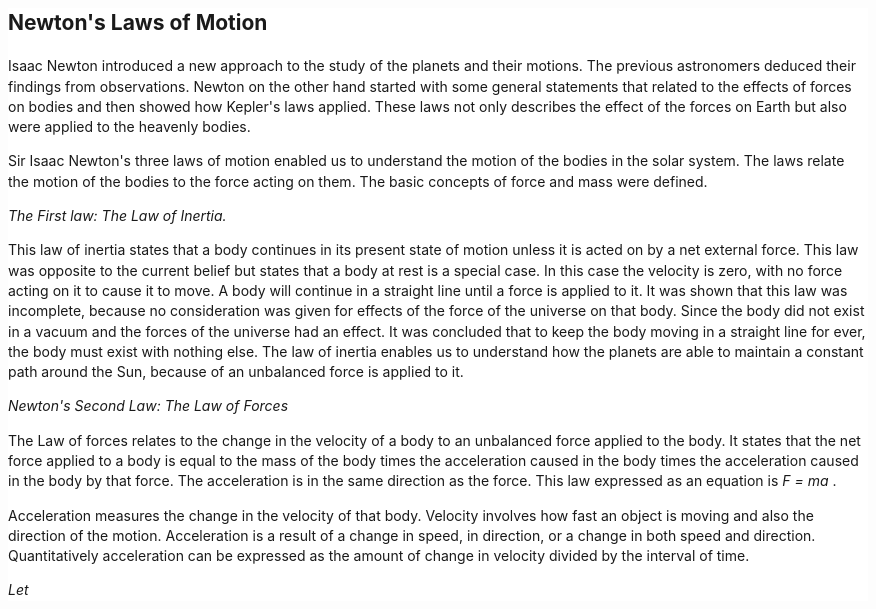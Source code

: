 <h2>
Newton's Laws of Motion
</h2>
<p>
Isaac Newton introduced a new approach to the study of the planets and their motions. The previous astronomers deduced their findings from observations. Newton on the other hand started with some general statements that related to the effects of forces on bodies and then showed how Kepler's laws applied. These laws not only describes the effect of the forces on Earth but also were applied to the heavenly bodies.
</p>
<p>
Sir Isaac Newton's three laws of motion enabled us to understand the motion of the bodies in the solar system. The laws relate the motion of the bodies to the force acting on them. The basic concepts of force and mass were defined.
</p>
<p>
<i>
</i>
</p>
<p>
<i>
The First law: The Law of Inertia.
</i>
</p>
<p>
This law of inertia states that a body continues in its present state of motion unless it is acted on by a net external force. This law was opposite to the current belief but states that a body at rest is a special case. In this case the velocity is zero, with no force acting on it to cause it to move. A body will continue in a straight line until a force is applied to it. It was shown that this law was incomplete, because no consideration was given for effects of the force of the universe on that body. Since the body did not exist in a vacuum and the forces of the universe had an effect. It was concluded that to keep the body moving in a straight line for ever, the body must exist with nothing else. The law of inertia enables us to understand how the planets are able to maintain a constant path around the Sun, because of an unbalanced force is applied to it.
</p>
<p>
<i>
</i>
</p>
<p>
<i>
Newton's Second Law: The Law of Forces
</i>
</p>
<p>
The Law of forces relates to the change in the velocity of a body to an unbalanced force applied to the body. It states that the net force applied to a body is equal to the mass of the body times the acceleration caused in the body times the acceleration caused in the body by that force. The acceleration is in the same direction as the force. This law expressed as an equation is
<i>
F = ma
</i>
.
</p>
<p>
Acceleration measures the change in the velocity of that body. Velocity involves how fast an object is moving and also the direction of the motion. Acceleration is a result of a change in speed, in direction, or a change in both speed and direction. Quantitatively acceleration can be expressed as the amount of change in velocity divided by the interval of time.
</p>
<p>
<i>
Let
</i>
